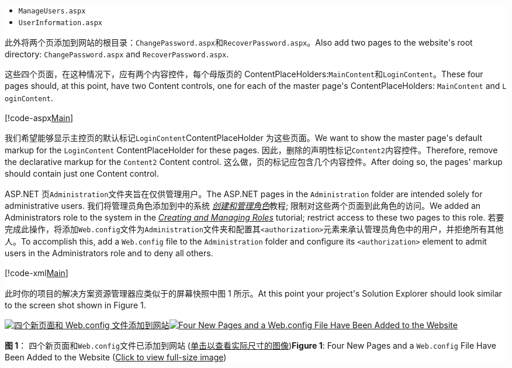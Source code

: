 - `ManageUsers.aspx`
- `UserInformation.aspx`

<span data-ttu-id="74b8c-132">此外将两个页添加到网站的根目录：`ChangePassword.aspx`和`RecoverPassword.aspx`。</span><span class="sxs-lookup"><span data-stu-id="74b8c-132">Also add two pages to the website's root directory: `ChangePassword.aspx` and `RecoverPassword.aspx`.</span></span>

<span data-ttu-id="74b8c-133">这些四个页面，在这种情况下，应有两个内容控件，每个母版页的 ContentPlaceHolders:`MainContent`和`LoginContent`。</span><span class="sxs-lookup"><span data-stu-id="74b8c-133">These four pages should, at this point, have two Content controls, one for each of the master page's ContentPlaceHolders: `MainContent` and `LoginContent`.</span></span>

[!code-aspx[Main](building-an-interface-to-select-one-user-account-from-many-cs/samples/sample1.aspx)]

<span data-ttu-id="74b8c-134">我们希望能够显示主控页的默认标记`LoginContent`ContentPlaceHolder 为这些页面。</span><span class="sxs-lookup"><span data-stu-id="74b8c-134">We want to show the master page's default markup for the `LoginContent` ContentPlaceHolder for these pages.</span></span> <span data-ttu-id="74b8c-135">因此，删除的声明性标记`Content2`内容控件。</span><span class="sxs-lookup"><span data-stu-id="74b8c-135">Therefore, remove the declarative markup for the `Content2` Content control.</span></span> <span data-ttu-id="74b8c-136">这么做，页的标记应包含几个内容控件。</span><span class="sxs-lookup"><span data-stu-id="74b8c-136">After doing so, the pages' markup should contain just one Content control.</span></span>

<span data-ttu-id="74b8c-137">ASP.NET 页`Administration`文件夹旨在仅供管理用户。</span><span class="sxs-lookup"><span data-stu-id="74b8c-137">The ASP.NET pages in the `Administration` folder are intended solely for administrative users.</span></span> <span data-ttu-id="74b8c-138">我们将管理员角色添加到中的系统<a id="_msoanchor_2"> </a> [*创建和管理角色*](../roles/creating-and-managing-roles-cs.md)教程; 限制对这些两个页面到此角色的访问。</span><span class="sxs-lookup"><span data-stu-id="74b8c-138">We added an Administrators role to the system in the <a id="_msoanchor_2"></a>[*Creating and Managing Roles*](../roles/creating-and-managing-roles-cs.md) tutorial; restrict access to these two pages to this role.</span></span> <span data-ttu-id="74b8c-139">若要完成此操作，将添加`Web.config`文件为`Administration`文件夹和配置其`<authorization>`元素来承认管理员角色中的用户，并拒绝所有其他人。</span><span class="sxs-lookup"><span data-stu-id="74b8c-139">To accomplish this, add a `Web.config` file to the `Administration` folder and configure its `<authorization>` element to admit users in the Administrators role and to deny all others.</span></span>

[!code-xml[Main](building-an-interface-to-select-one-user-account-from-many-cs/samples/sample2.xml)]

<span data-ttu-id="74b8c-140">此时你的项目的解决方案资源管理器应类似于的屏幕快照中图 1 所示。</span><span class="sxs-lookup"><span data-stu-id="74b8c-140">At this point your project's Solution Explorer should look similar to the screen shot shown in Figure 1.</span></span>


<span data-ttu-id="74b8c-141">[![四个新页面和 Web.config 文件添加到网站](building-an-interface-to-select-one-user-account-from-many-cs/_static/image2.png)](building-an-interface-to-select-one-user-account-from-many-cs/_static/image1.png)</span><span class="sxs-lookup"><span data-stu-id="74b8c-141">[![Four New Pages and a Web.config File Have Been Added to the Website](building-an-interface-to-select-one-user-account-from-many-cs/_static/image2.png)](building-an-interface-to-select-one-user-account-from-many-cs/_static/image1.png)</span></span>

<span data-ttu-id="74b8c-142">**图 1**： 四个新页面和`Web.config`文件已添加到网站 ([单击以查看实际尺寸的图像](building-an-interface-to-select-one-user-account-from-many-cs/_static/image3.png))</span><span class="sxs-lookup"><span data-stu-id="74b8c-142">**Figure 1**: Four New Pages and a `Web.config` File Have Been Added to the Website  ([Click to view full-size image](building-an-interface-to-select-one-user-account-from-many-cs/_static/image3.png))</span></span>
